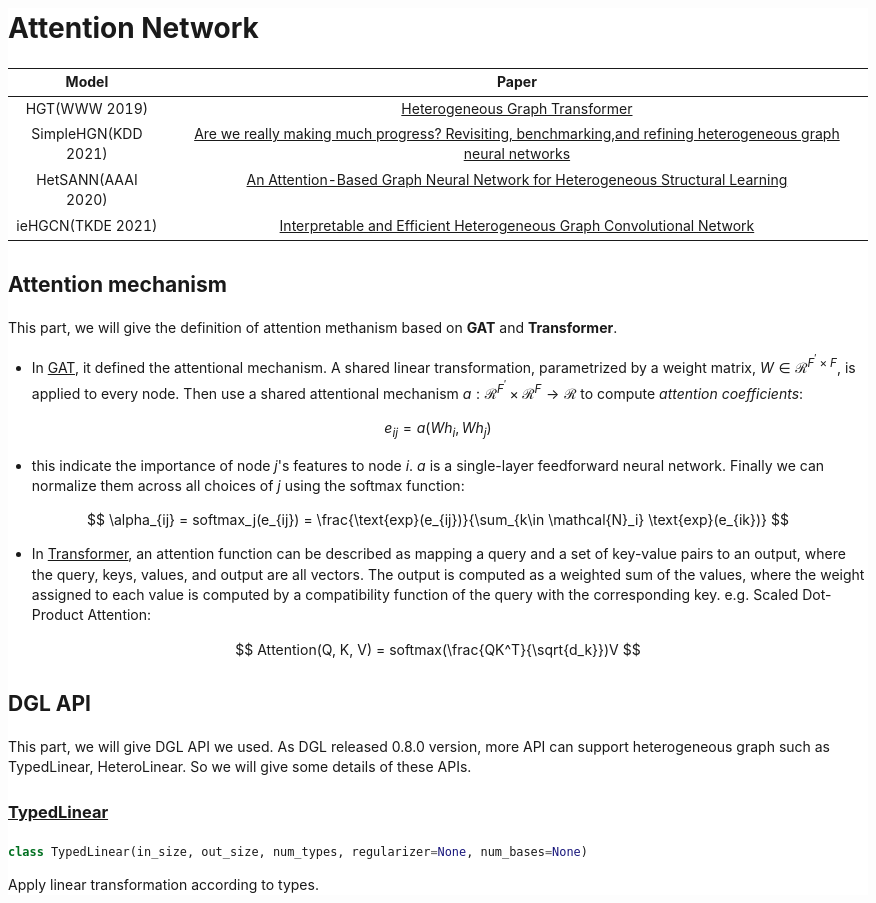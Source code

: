 # Attention Network

| Model| Paper|
|:-----:|:-----:|
|HGT(WWW 2019)| [Heterogeneous Graph Transformer](https://arxiv.org/abs/2003.01332)|
|SimpleHGN(KDD 2021)|[Are we really making much progress? Revisiting, benchmarking,and refining heterogeneous graph neural networks](https://dl.acm.org/doi/pdf/10.1145/3447548.3467350)|
|HetSANN(AAAI 2020)|[An Attention-Based Graph Neural Network for Heterogeneous Structural Learning](https://arxiv.org/abs/1912.10832)|
|ieHGCN(TKDE 2021)|[Interpretable and Efficient Heterogeneous Graph Convolutional Network](https://arxiv.org/pdf/2005.13183.pdf)|

## Attention mechanism
This part, we will give the definition of attention methanism based on **GAT** and **Transformer**.

- In [GAT](https://arxiv.org/abs/1710.10903), it defined the attentional mechanism. A shared linear transformation, parametrized by a weight matrix, $W\in\mathcal{R}^{F^{'}\times F}$, is applied to every node. Then use a shared attentional mechanism $a: \mathcal{R}^{F^{'}}\times \mathcal{R}^{F}\rightarrow \mathcal{R}$ to compute *attention coefficients*:

$$
e_{ij} = a(Wh_i, Wh_j)
$$

- this indicate the importance of node $j$'s features to node $i$. $a$ is a single-layer feedforward neural network. Finally we can normalize them across all choices of $j$ using the softmax function:

$$
\alpha_{ij} = softmax_j(e_{ij}) = \frac{\text{exp}(e_{ij})}{\sum_{k\in \mathcal{N}_i} \text{exp}(e_{ik})}
$$

- In [Transformer](https://arxiv.org/abs/1706.03762), an attention function can be described as mapping a query and a set of key-value pairs to an output, where the query, keys, values, and output are all vectors. The output is computed as a weighted sum of the values, where the weight assigned to each value is computed by a compatibility function of the query with the corresponding key. e.g. Scaled Dot-Product Attention:

$$
Attention(Q, K, V) = softmax(\frac{QK^T}{\sqrt{d_k}})V
$$

## DGL API
This part, we will give DGL API we used. As DGL released 0.8.0 version, more API can support heterogeneous graph such as TypedLinear, HeteroLinear. So we will give some details of these APIs.

### [TypedLinear](https://docs.dgl.ai/generated/dgl.nn.pytorch.TypedLinear.html)

```python
class TypedLinear(in_size, out_size, num_types, regularizer=None, num_bases=None)
```
Apply linear transformation according to types.
